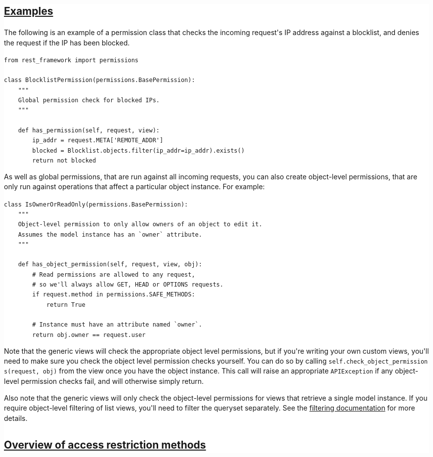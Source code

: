 [Examples](https://www.django-rest-framework.org/api-guide/permissions/#examples)
---------------------------------------------------------------------------------

The following is an example of a permission class that checks the incoming request's IP address against a blocklist, and denies the request if the IP has been blocked.

```
from rest_framework import permissions

class BlocklistPermission(permissions.BasePermission):
    """
    Global permission check for blocked IPs.
    """

    def has_permission(self, request, view):
        ip_addr = request.META['REMOTE_ADDR']
        blocked = Blocklist.objects.filter(ip_addr=ip_addr).exists()
        return not blocked
```

As well as global permissions, that are run against all incoming requests, you can also create object-level permissions, that are only run against operations that affect a particular object instance. For example:

```
class IsOwnerOrReadOnly(permissions.BasePermission):
    """
    Object-level permission to only allow owners of an object to edit it.
    Assumes the model instance has an `owner` attribute.
    """

    def has_object_permission(self, request, view, obj):
        # Read permissions are allowed to any request,
        # so we'll always allow GET, HEAD or OPTIONS requests.
        if request.method in permissions.SAFE_METHODS:
            return True

        # Instance must have an attribute named `owner`.
        return obj.owner == request.user
```

Note that the generic views will check the appropriate object level permissions, but if you're writing your own custom views, you'll need to make sure you check the object level permission checks yourself. You can do so by calling `self.check_object_permissions(request, obj)` from the view once you have the object instance. This call will raise an appropriate `APIException` if any object-level permission checks fail, and will otherwise simply return.

Also note that the generic views will only check the object-level permissions for views that retrieve a single model instance. If you require object-level filtering of list views, you'll need to filter the queryset separately. See the [filtering documentation](https://www.django-rest-framework.org/api-guide/filtering/) for more details.

[Overview of access restriction methods](https://www.django-rest-framework.org/api-guide/permissions/#overview-of-access-restriction-methods)
---------------------------------------------------------------------------------------------------------------------------------------------
